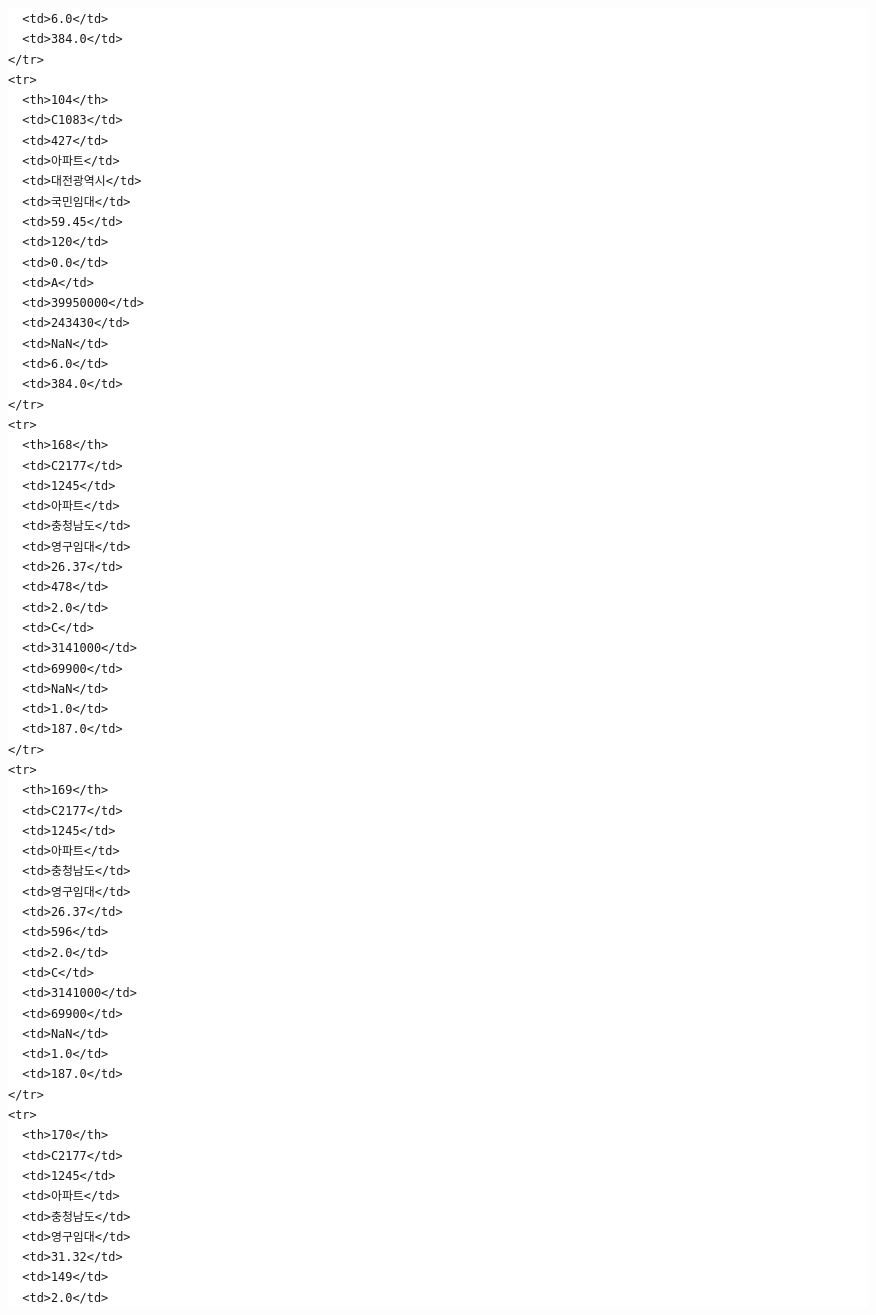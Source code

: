       <td>6.0</td>
      <td>384.0</td>
    </tr>
    <tr>
      <th>104</th>
      <td>C1083</td>
      <td>427</td>
      <td>아파트</td>
      <td>대전광역시</td>
      <td>국민임대</td>
      <td>59.45</td>
      <td>120</td>
      <td>0.0</td>
      <td>A</td>
      <td>39950000</td>
      <td>243430</td>
      <td>NaN</td>
      <td>6.0</td>
      <td>384.0</td>
    </tr>
    <tr>
      <th>168</th>
      <td>C2177</td>
      <td>1245</td>
      <td>아파트</td>
      <td>충청남도</td>
      <td>영구임대</td>
      <td>26.37</td>
      <td>478</td>
      <td>2.0</td>
      <td>C</td>
      <td>3141000</td>
      <td>69900</td>
      <td>NaN</td>
      <td>1.0</td>
      <td>187.0</td>
    </tr>
    <tr>
      <th>169</th>
      <td>C2177</td>
      <td>1245</td>
      <td>아파트</td>
      <td>충청남도</td>
      <td>영구임대</td>
      <td>26.37</td>
      <td>596</td>
      <td>2.0</td>
      <td>C</td>
      <td>3141000</td>
      <td>69900</td>
      <td>NaN</td>
      <td>1.0</td>
      <td>187.0</td>
    </tr>
    <tr>
      <th>170</th>
      <td>C2177</td>
      <td>1245</td>
      <td>아파트</td>
      <td>충청남도</td>
      <td>영구임대</td>
      <td>31.32</td>
      <td>149</td>
      <td>2.0</td>